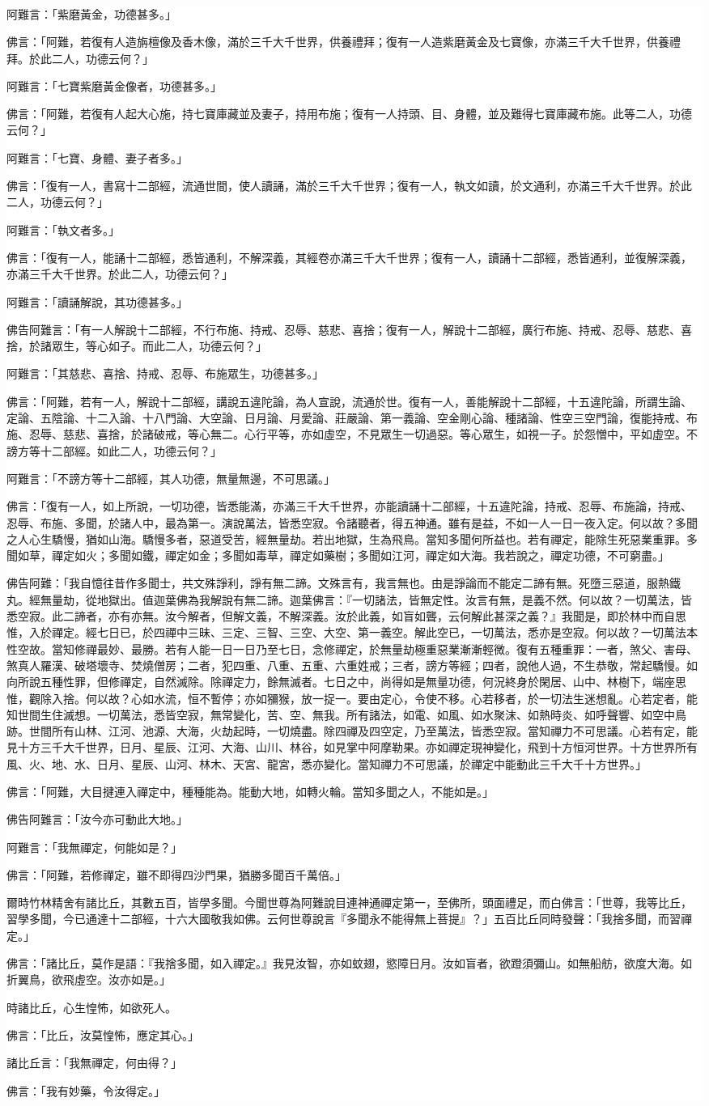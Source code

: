 阿難⾔：「紫磨黃⾦，功德甚多。」

佛⾔：「阿難，若復有⼈造旃檀像及香⽊像，滿於三千⼤千世界，供養禮拜；復有⼀⼈造紫磨黃⾦及七寶像，亦滿三千⼤千世界，供養禮拜。於此⼆⼈，功德云何？」

阿難⾔：「七寶紫磨黃⾦像者，功德甚多。」

佛⾔：「阿難，若復有⼈起⼤⼼施，持七寶庫藏並及妻⼦，持⽤布施；復有⼀⼈持頭、⽬、⾝體，並及難得七寶庫藏布施。此等⼆⼈，功德云何？」

阿難⾔：「七寶、⾝體、妻⼦者多。」

佛⾔：「復有⼀⼈，書寫⼗⼆部經，流通世間，使⼈讀誦，滿於三千⼤千世界；復有⼀⼈，執文如讀，於文通利，亦滿三千⼤千世界。於此⼆⼈，功德云何？」

阿難⾔：「執文者多。」

佛⾔：「復有⼀⼈，能誦⼗⼆部經，悉皆通利，不解深義，其經卷亦滿三千⼤千世界；復有⼀⼈，讀誦⼗⼆部經，悉皆通利，並復解深義，亦滿三千⼤千世界。於此⼆⼈，功德云何？」

阿難⾔：「讀誦解說，其功德甚多。」

佛告阿難⾔：「有⼀⼈解說⼗⼆部經，不⾏布施、持戒、忍辱、慈悲、喜捨；復有⼀⼈，解說⼗⼆部經，廣⾏布施、持戒、忍辱、慈悲、喜捨，於諸眾⽣，等⼼如⼦。⽽此⼆⼈，功德云何？」

阿難⾔：「其慈悲、喜捨、持戒、忍辱、布施眾⽣，功德甚多。」

佛⾔：「阿難，若有⼀⼈，解說⼗⼆部經，講說五違陀論，為⼈宣說，流通於世。復有⼀⼈，善能解說⼗⼆部經，⼗五違陀論，所謂⽣論、定論、五陰論、⼗⼆入論、⼗八⾨論、⼤空論、⽇⽉論、⽉愛論、莊嚴論、第⼀義論、空⾦剛⼼論、種諸論、性空三空⾨論，復能持戒、布施、忍辱、慈悲、喜捨，於諸破戒，等⼼無⼆。⼼⾏平等，亦如虛空，不⾒眾⽣⼀切過惡。等⼼眾⽣，如視⼀⼦。於怨憎中，平如虛空。不謗⽅等⼗⼆部經。如此⼆⼈，功德云何？」

阿難⾔：「不謗⽅等⼗⼆部經，其⼈功德，無量無邊，不可思議。」

佛⾔：「復有⼀⼈，如上所說，⼀切功德，皆悉能滿，亦滿三千⼤千世界，亦能讀誦⼗⼆部經，⼗五違陀論，持戒、忍辱、布施論，持戒、忍辱、布施、多聞，於諸⼈中，最為第⼀。演說萬法，皆悉空寂。令諸聽者，得五神通。雖有是益，不如⼀⼈⼀⽇⼀夜入定。何以故？多聞之⼈⼼⽣驕慢，猶如⼭海。驕慢多者，惡道受苦，經無量劫。若出地獄，⽣為⾶⿃。當知多聞何所益也。若有禪定，能除⽣死惡業重罪。多聞如草，禪定如火；多聞如鐵，禪定如⾦；多聞如毒草，禪定如藥樹；多聞如江河，禪定如⼤海。我若說之，禪定功德，不可窮盡。」

佛告阿難：「我⾃憶往昔作多聞⼠，共文殊諍利，諍有無⼆諦。文殊⾔有，我⾔無也。由是諍論⽽不能定⼆諦有無。死墮三惡道，服熱鐵丸。經無量劫，從地獄出。值迦葉佛為我解說有無⼆諦。迦葉佛⾔：『⼀切諸法，皆無定性。汝⾔有無，是義不然。何以故？⼀切萬法，皆悉空寂。此⼆諦者，亦有亦無。汝今解者，但解文義，不解深義。汝於此義，如盲如聾，云何解此甚深之義？』我聞是，即於林中⽽⾃思惟，入於禪定。經七⽇已，於四禪中三昧、三定、三智、三空、⼤空、第⼀義空。解此空已，⼀切萬法，悉亦是空寂。何以故？⼀切萬法本性空故。當知修禪最妙、最勝。若有⼈能⼀⽇⼀⽇乃⾄七⽇，念修禪定，於無量劫極重惡業漸漸輕微。復有五種重罪：⼀者，煞⽗、害⺟、煞真⼈羅漢、破塔壞寺、焚燒僧房；⼆者，犯四重、八重、五重、六重姓戒；三者，謗⽅等經；四者，說他⼈過，不⽣恭敬，常起驕慢。如向所說五種性罪，但修禪定，⾃然滅除。除禪定⼒，餘無滅者。七⽇之中，尚得如是無量功德，何況終⾝於閑居、⼭中、林樹下，端座思惟，觀除入捨。何以故？⼼如⽔流，恒不暫停；亦如獼猴，放⼀捉⼀。要由定⼼，令使不移。⼼若移者，於⼀切法⽣迷想亂。⼼若定者，能知世間⽣住滅想。⼀切萬法，悉皆空寂，無常變化，苦、空、無我。所有諸法，如電、如風、如⽔聚沫、如熱時炎、如呼聲響、如空中⿃跡。世間所有⼭林、江河、池源、⼤海，火劫起時，⼀切燒盡。除四禪及四空定，乃⾄萬法，皆悉空寂。當知禪⼒不可思議。⼼若有定，能⾒⼗⽅三千⼤千世界，⽇⽉、星辰、江河、⼤海、⼭川、林⾕，如⾒掌中阿摩勒果。亦如禪定現神變化，⾶到⼗⽅恒河世界。⼗⽅世界所有風、火、地、⽔、⽇⽉、星辰、⼭河、林⽊、天宮、龍宮，悉亦變化。當知禪⼒不可思議，於禪定中能動此三千⼤千⼗⽅世界。」

佛⾔：「阿難，⼤⽬揵連入禪定中，種種能為。能動⼤地，如轉火輪。當知多聞之⼈，不能如是。」

佛告阿難⾔：「汝今亦可動此⼤地。」

阿難⾔：「我無禪定，何能如是？」

佛⾔：「阿難，若修禪定，雖不即得四沙⾨果，猶勝多聞百千萬倍。」

爾時⽵林精舍有諸比丘，其數五百，皆學多聞。今聞世尊為阿難說⽬連神通禪定第⼀，⾄佛所，頭⾯禮⾜，⽽⽩佛⾔：「世尊，我等比丘，習學多聞，今已通達⼗⼆部經，⼗六⼤國敬我如佛。云何世尊說⾔『多聞永不能得無上菩提』？」五百比丘同時發聲：「我捨多聞，⽽習禪定。」

佛⾔：「諸比丘，莫作是語：『我捨多聞，如入禪定。』我⾒汝智，亦如蚊翅，慾障⽇⽉。汝如盲者，欲蹬須彌⼭。如無船舫，欲度⼤海。如折翼⿃，欲⾶虛空。汝亦如是。」

時諸比丘，⼼⽣惶怖，如欲死⼈。

佛⾔：「比丘，汝莫惶怖，應定其⼼。」

諸比丘⾔：「我無禪定，何由得？」

佛⾔：「我有妙藥，令汝得定。」
